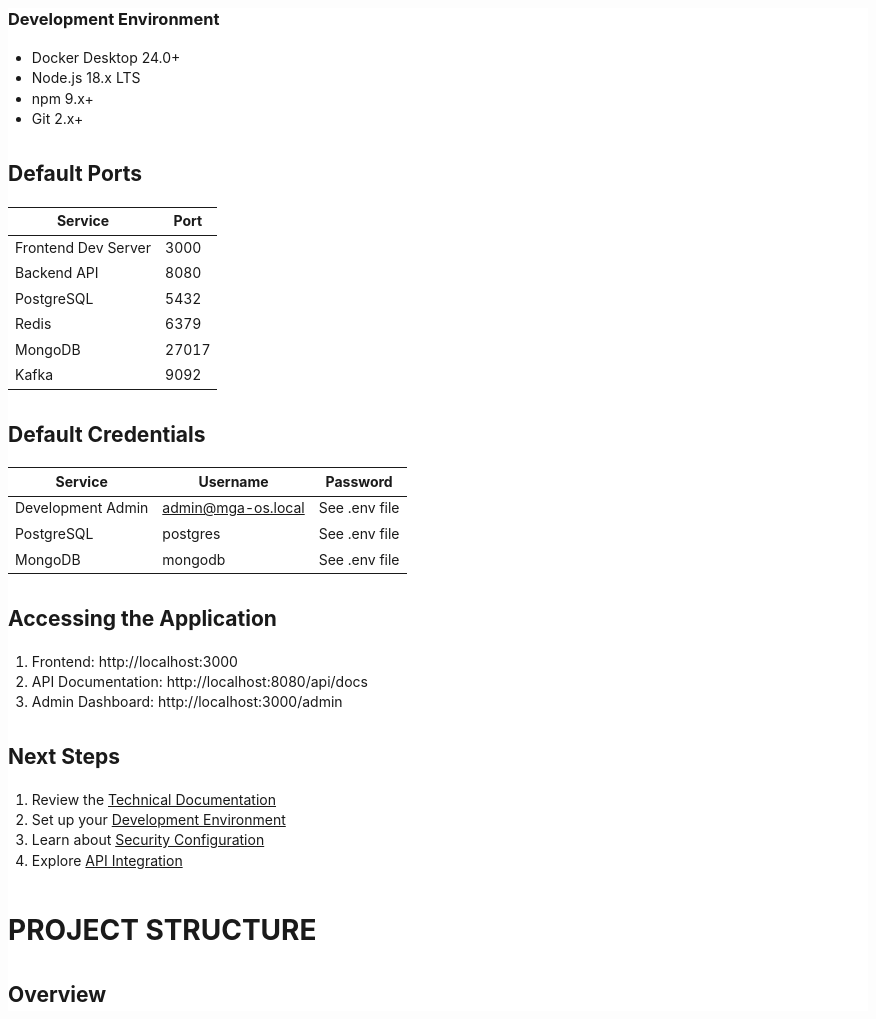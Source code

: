 ### Development Environment
- Docker Desktop 24.0+
- Node.js 18.x LTS
- npm 9.x+
- Git 2.x+

## Default Ports

| Service | Port |
|---------|------|
| Frontend Dev Server | 3000 |
| Backend API | 8080 |
| PostgreSQL | 5432 |
| Redis | 6379 |
| MongoDB | 27017 |
| Kafka | 9092 |

## Default Credentials

| Service | Username | Password |
|---------|----------|----------|
| Development Admin | admin@mga-os.local | See .env file |
| PostgreSQL | postgres | See .env file |
| MongoDB | mongodb | See .env file |

## Accessing the Application

1. Frontend: http://localhost:3000
2. API Documentation: http://localhost:8080/api/docs
3. Admin Dashboard: http://localhost:3000/admin

## Next Steps

1. Review the [Technical Documentation](docs/technical)
2. Set up your [Development Environment](docs/development)
3. Learn about [Security Configuration](docs/security)
4. Explore [API Integration](docs/api)

# PROJECT STRUCTURE

## Overview
